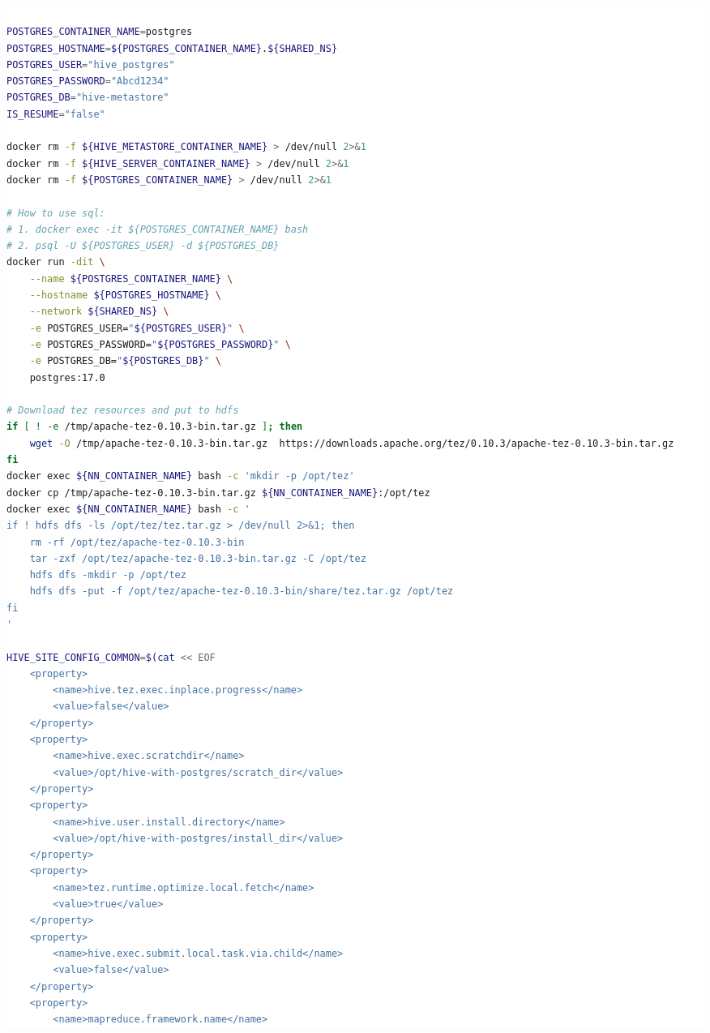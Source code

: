 ```sh

POSTGRES_CONTAINER_NAME=postgres
POSTGRES_HOSTNAME=${POSTGRES_CONTAINER_NAME}.${SHARED_NS}
POSTGRES_USER="hive_postgres"
POSTGRES_PASSWORD="Abcd1234"
POSTGRES_DB="hive-metastore"
IS_RESUME="false"

docker rm -f ${HIVE_METASTORE_CONTAINER_NAME} > /dev/null 2>&1
docker rm -f ${HIVE_SERVER_CONTAINER_NAME} > /dev/null 2>&1
docker rm -f ${POSTGRES_CONTAINER_NAME} > /dev/null 2>&1

# How to use sql:
# 1. docker exec -it ${POSTGRES_CONTAINER_NAME} bash
# 2. psql -U ${POSTGRES_USER} -d ${POSTGRES_DB}
docker run -dit \
    --name ${POSTGRES_CONTAINER_NAME} \
    --hostname ${POSTGRES_HOSTNAME} \
    --network ${SHARED_NS} \
    -e POSTGRES_USER="${POSTGRES_USER}" \
    -e POSTGRES_PASSWORD="${POSTGRES_PASSWORD}" \
    -e POSTGRES_DB="${POSTGRES_DB}" \
    postgres:17.0

# Download tez resources and put to hdfs
if [ ! -e /tmp/apache-tez-0.10.3-bin.tar.gz ]; then
    wget -O /tmp/apache-tez-0.10.3-bin.tar.gz  https://downloads.apache.org/tez/0.10.3/apache-tez-0.10.3-bin.tar.gz
fi
docker exec ${NN_CONTAINER_NAME} bash -c 'mkdir -p /opt/tez'
docker cp /tmp/apache-tez-0.10.3-bin.tar.gz ${NN_CONTAINER_NAME}:/opt/tez
docker exec ${NN_CONTAINER_NAME} bash -c '
if ! hdfs dfs -ls /opt/tez/tez.tar.gz > /dev/null 2>&1; then
    rm -rf /opt/tez/apache-tez-0.10.3-bin
    tar -zxf /opt/tez/apache-tez-0.10.3-bin.tar.gz -C /opt/tez
    hdfs dfs -mkdir -p /opt/tez
    hdfs dfs -put -f /opt/tez/apache-tez-0.10.3-bin/share/tez.tar.gz /opt/tez
fi
'

HIVE_SITE_CONFIG_COMMON=$(cat << EOF
    <property>
        <name>hive.tez.exec.inplace.progress</name>
        <value>false</value>
    </property>
    <property>
        <name>hive.exec.scratchdir</name>
        <value>/opt/hive-with-postgres/scratch_dir</value>
    </property>
    <property>
        <name>hive.user.install.directory</name>
        <value>/opt/hive-with-postgres/install_dir</value>
    </property>
    <property>
        <name>tez.runtime.optimize.local.fetch</name>
        <value>true</value>
    </property>
    <property>
        <name>hive.exec.submit.local.task.via.child</name>
        <value>false</value>
    </property>
    <property>
        <name>mapreduce.framework.name</name>
```